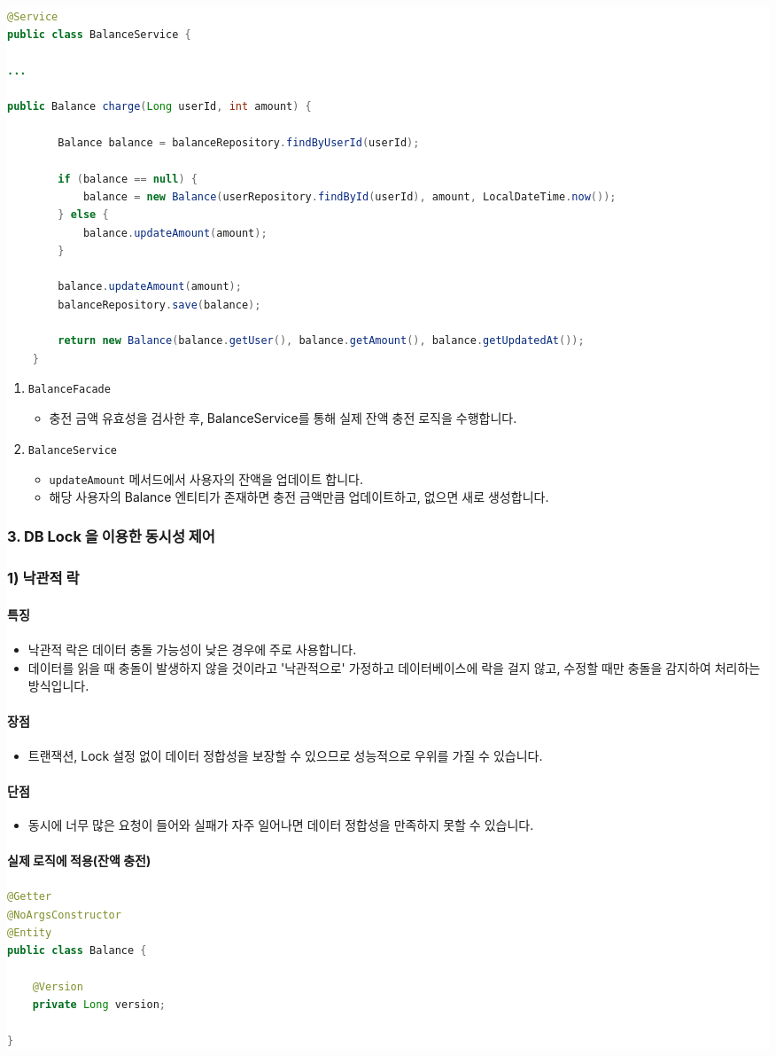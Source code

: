 ```java
@Service
public class BalanceService {

...

public Balance charge(Long userId, int amount) {

        Balance balance = balanceRepository.findByUserId(userId);

        if (balance == null) {
            balance = new Balance(userRepository.findById(userId), amount, LocalDateTime.now());
        } else {
            balance.updateAmount(amount);
        }

        balance.updateAmount(amount);
        balanceRepository.save(balance);

        return new Balance(balance.getUser(), balance.getAmount(), balance.getUpdatedAt());
    }
```

1. `BalanceFacade`

   - 충전 금액 유효성을 검사한 후, BalanceService를 통해 실제 잔액 충전 로직을 수행합니다.

2. `BalanceService`

   - `updateAmount` 메서드에서 사용자의 잔액을 업데이트 합니다.
   - 해당 사용자의 Balance 엔티티가 존재하면 충전 금액만큼 업데이트하고, 없으면 새로 생성합니다.

### 3. DB Lock 을 이용한 동시성 제어

### 1) 낙관적 락

#### 특징

- 낙관적 락은 데이터 충돌 가능성이 낮은 경우에 주로 사용합니다.
- 데이터를 읽을 때 충돌이 발생하지 않을 것이라고 '낙관적으로' 가정하고 데이터베이스에 락을 걸지 않고, 수정할 때만 충돌을 감지하여 처리하는 방식입니다.

#### 장점

- 트랜잭션, Lock 설정 없이 데이터 정합성을 보장할 수 있으므로 성능적으로 우위를 가질 수 있습니다.

#### 단점

- 동시에 너무 많은 요청이 들어와 실패가 자주 일어나면 데이터 정합성을 만족하지 못할 수 있습니다.

#### 실제 로직에 적용(잔액 충전)

```java
@Getter
@NoArgsConstructor
@Entity
public class Balance {

    @Version
    private Long version;

}
```
